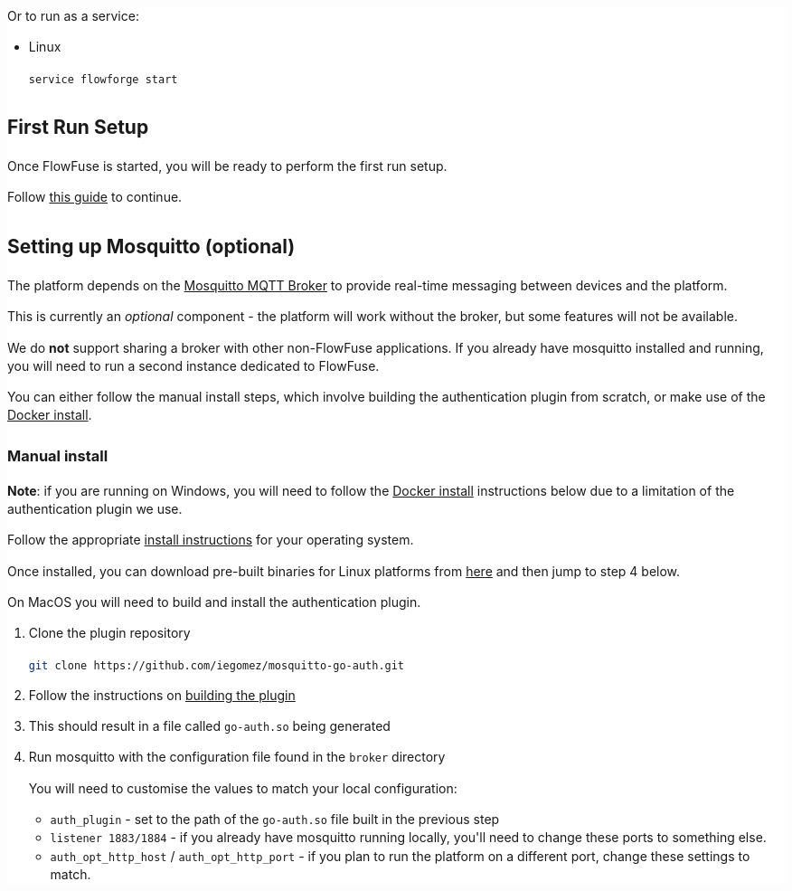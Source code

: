 Or to run as a service:

 - Linux
 
    ```bash
    service flowforge start
    ```
## First Run Setup

Once FlowFuse is started, you will be ready to perform the first run setup.

Follow [this guide](/docs/install/first-run.md) to continue.

## Setting up Mosquitto (optional)

The platform depends on the [Mosquitto MQTT Broker](https://mosquitto.org/) to
provide real-time messaging between devices and the platform.

This is currently an *optional* component - the platform will work without the
broker, but some features will not be available.

We do **not** support sharing a broker with other non-FlowFuse applications. If you
already have mosquitto installed and running, you will need to run a second instance
dedicated to FlowFuse.

You can either follow the manual install steps, which involve building the authentication
plugin from scratch, or make use of the [Docker install](#docker-install).

### Manual install

**Note**: if you are running on Windows, you will need to follow the [Docker install](#docker-install)
instructions below due to a limitation of the authentication plugin we use.

Follow the appropriate [install instructions](https://mosquitto.org/download/) for
your operating system.

Once installed, you can download pre-built binaries for Linux platforms from 
[here](https://github.com/iegomez/mosquitto-go-auth/releases/latest) and then jump 
to step 4 below.

On MacOS you will need to build and install the authentication plugin.

1. Clone the plugin repository
    ```bash
    git clone https://github.com/iegomez/mosquitto-go-auth.git
    ```

2. Follow the instructions on [building the plugin](https://github.com/iegomez/mosquitto-go-auth#building-the-plugin)

3. This should result in a file called `go-auth.so` being generated

4. Run mosquitto with the configuration file found in the `broker` directory

   You will need to customise the values to match your local configuration:
      - `auth_plugin` - set to the path of the `go-auth.so` file built in the previous step
      - `listener 1883/1884` - if you already have mosquitto running locally, you'll need to
        change these ports to something else.
      - `auth_opt_http_host` / `auth_opt_http_port` - if you plan to run the platform
        on a different port, change these settings to match.
